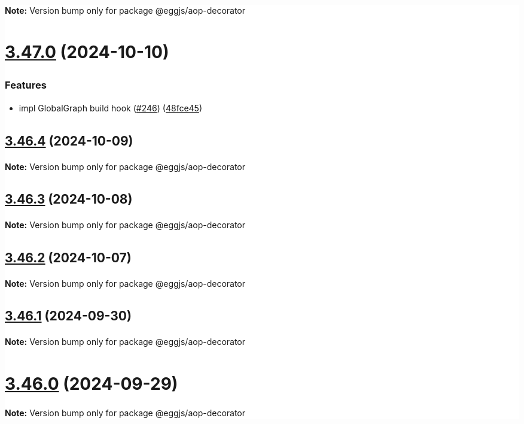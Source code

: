 **Note:** Version bump only for package @eggjs/aop-decorator





# [3.47.0](https://github.com/eggjs/tegg/compare/v3.46.4...v3.47.0) (2024-10-10)


### Features

* impl GlobalGraph build hook ([#246](https://github.com/eggjs/tegg/issues/246)) ([48fce45](https://github.com/eggjs/tegg/commit/48fce4512e99259ec26a9b032bfcc9f4046ad235))





## [3.46.4](https://github.com/eggjs/tegg/compare/v3.46.3...v3.46.4) (2024-10-09)

**Note:** Version bump only for package @eggjs/aop-decorator





## [3.46.3](https://github.com/eggjs/tegg/compare/v3.46.2...v3.46.3) (2024-10-08)

**Note:** Version bump only for package @eggjs/aop-decorator





## [3.46.2](https://github.com/eggjs/tegg/compare/v3.46.1...v3.46.2) (2024-10-07)

**Note:** Version bump only for package @eggjs/aop-decorator





## [3.46.1](https://github.com/eggjs/tegg/compare/v3.46.0...v3.46.1) (2024-09-30)

**Note:** Version bump only for package @eggjs/aop-decorator





# [3.46.0](https://github.com/eggjs/tegg/compare/v3.45.0...v3.46.0) (2024-09-29)

**Note:** Version bump only for package @eggjs/aop-decorator
